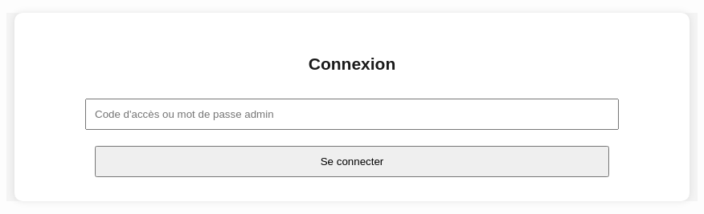 <!DOCTYPE html>
<html lang="fr">
<head>
    <meta charset="UTF-8">
    <meta name="viewport" content="width=device-width, initial-scale=1.0">
    <title>Planning Sécurité</title>
    <style>
        body {
            font-family: Arial, sans-serif;
            text-align: center;
            background-color: #f4f4f4;
        }
        .container {
            max-width: 800px;
            margin: 50px auto;
            background: white;
            padding: 20px;
            border-radius: 10px;
            box-shadow: 0px 0px 10px rgba(0, 0, 0, 0.1);
        }
        input, button, select {
            margin: 10px;
            padding: 10px;
            width: 80%;
        }
        .hidden {
            display: none;
        }
        table {
            width: 100%;
            border-collapse: collapse;
            margin-top: 20px;
        }
        th, td {
            border: 1px solid #ccc;
            padding: 10px;
            text-align: center;
        }
        th {
            background: #bbb;
        }
        .notification {
            background-color: #4CAF50;
            color: white;
            padding: 10px;
            margin-top: 20px;
            border-radius: 5px;
            display: none;
        }
    </style>
</head>
<body>
    <div class="container">
        <!-- Page de connexion -->
        <div id="loginPage">
            <h2>Connexion</h2>
            <input type="text" id="loginInput" placeholder="Code d'accès ou mot de passe admin">
            <button onclick="login()">Se connecter</button>
        </div>
